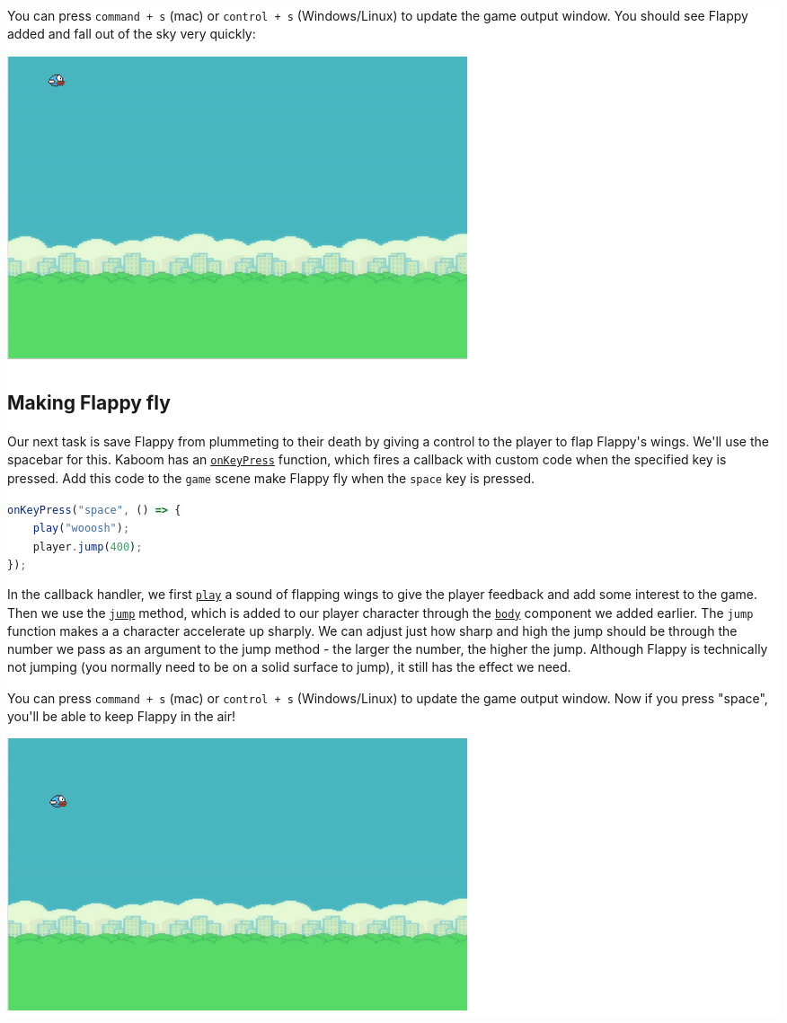 
You can press `command + s` (mac) or `control + s` (Windows/Linux) to update the game output window. You should see Flappy added and fall out of the sky very quickly:

![flappy falling out of the sky](flappy-falls.gif)

## Making Flappy fly

Our next task is save Flappy from plummeting to their death by giving a control to the player to flap Flappy's wings. We'll use the spacebar for this. Kaboom has an [`onKeyPress`](https://kaboomjs.com/#onKeyPress) function, which fires a callback with custom code when the specified key is pressed. Add this code to the `game` scene make Flappy fly when the `space` key is pressed. 


```js
onKeyPress("space", () => {
	play("wooosh");
	player.jump(400);
});
```
In the callback handler, we first [`play`](https://kaboomjs.com/#play) a sound of flapping wings to give the player feedback and add some interest to the game. Then we use the [`jump`](https://kaboomjs.com/#body) method, which is added to our player character through the [`body`](https://kaboomjs.com/#body) component we added earlier. The `jump` function makes a a character accelerate up sharply. We can adjust just how sharp and high the jump should be through the number we pass as an argument to the jump method - the larger the number, the higher the jump. Although Flappy is technically not jumping (you normally need to be on a solid surface to jump), it still has the effect we need. 

You can press `command + s` (mac) or `control + s` (Windows/Linux) to update the game output window. Now if you press "space", you'll be able to keep Flappy in the air!

![flying-flappy](flappy-fly.gif)
